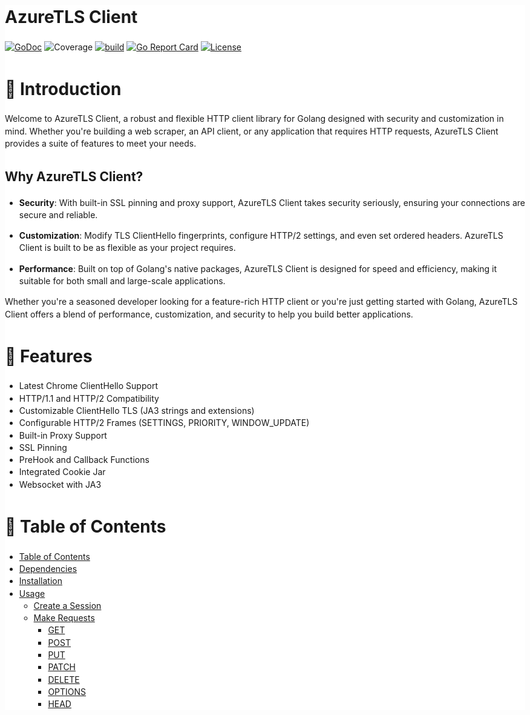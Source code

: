 # AzureTLS Client 
[![GoDoc](https://godoc.org/github.com/Noooste/azuretls-client?status.svg)](https://godoc.org/github.com/Noooste/azuretls-client)
![Coverage](https://img.shields.io/badge/Coverage-77.6%25-brightgreen)
[![build](https://github.com/Noooste/azuretls-client/actions/workflows/push.yml/badge.svg)](https://github.com/Noooste/azuretls-client/actions/workflows/push.yml)
[![Go Report Card](https://goreportcard.com/badge/Noooste/azuretls-client)](https://goreportcard.com/report/Noooste/azuretls-client)
[![License](https://img.shields.io/badge/License-MIT-blue.svg)](https://github.com/Noooste/azuretls-client/blob/master/LICENSE)

# 📖 Introduction 

Welcome to AzureTLS Client, a robust and flexible HTTP client library for Golang designed with security and customization in mind. Whether you're building a web scraper, an API client, or any application that requires HTTP requests, AzureTLS Client provides a suite of features to meet your needs.

## Why AzureTLS Client?

- **Security**: With built-in SSL pinning and proxy support, AzureTLS Client takes security seriously, ensuring your connections are secure and reliable.
  
- **Customization**: Modify TLS ClientHello fingerprints, configure HTTP/2 settings, and even set ordered headers. AzureTLS Client is built to be as flexible as your project requires.
  
- **Performance**: Built on top of Golang's native packages, AzureTLS Client is designed for speed and efficiency, making it suitable for both small and large-scale applications.

Whether you're a seasoned developer looking for a feature-rich HTTP client or you're just getting started with Golang, AzureTLS Client offers a blend of performance, customization, and security to help you build better applications.


# 🌟 Features 

- Latest Chrome ClientHello Support
- HTTP/1.1 and HTTP/2 Compatibility
- Customizable ClientHello TLS (JA3 strings and extensions)
- Configurable HTTP/2 Frames (SETTINGS, PRIORITY, WINDOW_UPDATE)
- Built-in Proxy Support
- SSL Pinning
- PreHook and Callback Functions
- Integrated Cookie Jar
- Websocket with JA3



📑 Table of Contents
=================

* [Table of Contents](#-table-of-contents)
* [Dependencies](#dependencies)
* [Installation](#installation)
* [Usage](#usage)
   * [Create a Session](#create-a-session)
   * [Make Requests](#make-requests)
      * [GET](#get)
      * [POST](#post)
      * [PUT](#put)
      * [PATCH](#patch)
      * [DELETE](#delete)
      * [OPTIONS](#options)
      * [HEAD](#head)